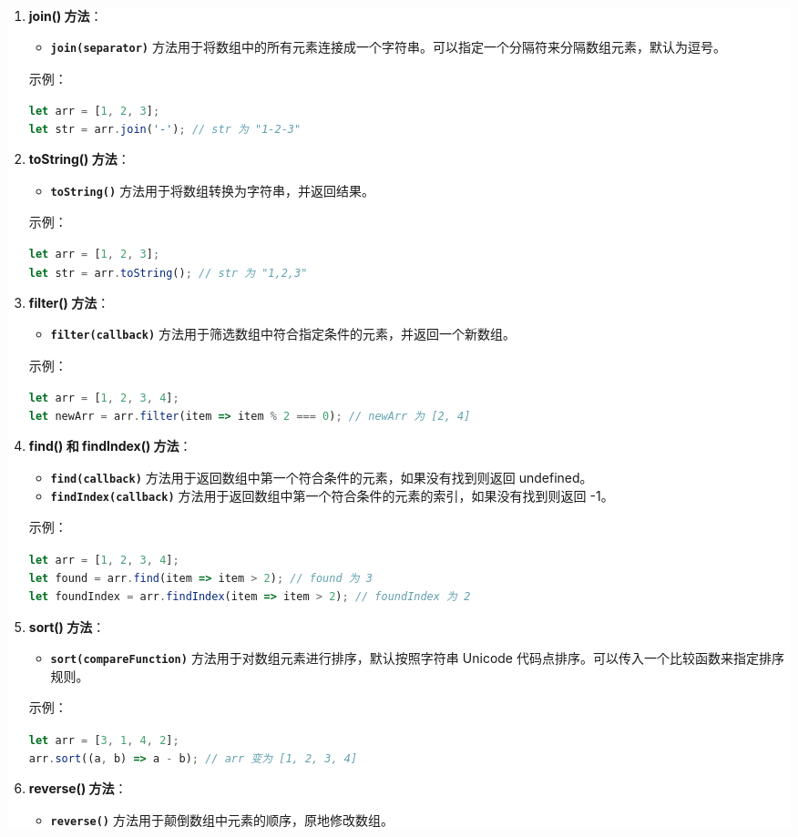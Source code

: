 1.  **join() 方法**：

    -   **`join(separator)`** 方法用于将数组中的所有元素连接成一个字符串。可以指定一个分隔符来分隔数组元素，默认为逗号。

    示例：

    ```js
    let arr = [1, 2, 3];
    let str = arr.join('-'); // str 为 "1-2-3"
    ```

1.  **toString() 方法**：

    -   **`toString()`** 方法用于将数组转换为字符串，并返回结果。

    示例：

    ```js
    let arr = [1, 2, 3];
    let str = arr.toString(); // str 为 "1,2,3"
    ```

1.  **filter() 方法**：

    -   **`filter(callback)`** 方法用于筛选数组中符合指定条件的元素，并返回一个新数组。

    示例：

    ```js
    let arr = [1, 2, 3, 4];
    let newArr = arr.filter(item => item % 2 === 0); // newArr 为 [2, 4]
    ```

1.  **find() 和 findIndex() 方法**：

    -   **`find(callback)`** 方法用于返回数组中第一个符合条件的元素，如果没有找到则返回 undefined。
    -   **`findIndex(callback)`** 方法用于返回数组中第一个符合条件的元素的索引，如果没有找到则返回 -1。

    示例：

    ```js
    let arr = [1, 2, 3, 4];
    let found = arr.find(item => item > 2); // found 为 3
    let foundIndex = arr.findIndex(item => item > 2); // foundIndex 为 2
    ```

1.  **sort() 方法**：

    -   **`sort(compareFunction)`** 方法用于对数组元素进行排序，默认按照字符串 Unicode 代码点排序。可以传入一个比较函数来指定排序规则。

    示例：

    ```js
    let arr = [3, 1, 4, 2];
    arr.sort((a, b) => a - b); // arr 变为 [1, 2, 3, 4]
    ```

1.  **reverse() 方法**：

    -   **`reverse()`** 方法用于颠倒数组中元素的顺序，原地修改数组。
